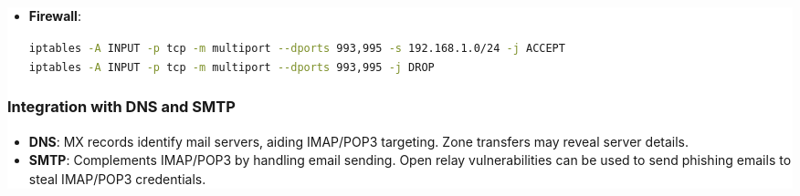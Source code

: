   ```plaintext
  ```
- **Firewall**:
  ```bash
  iptables -A INPUT -p tcp -m multiport --dports 993,995 -s 192.168.1.0/24 -j ACCEPT
  iptables -A INPUT -p tcp -m multiport --dports 993,995 -j DROP
  ```

### Integration with DNS and SMTP
- **DNS**: MX records identify mail servers, aiding IMAP/POP3 targeting. Zone transfers may reveal server details.
- **SMTP**: Complements IMAP/POP3 by handling email sending. Open relay vulnerabilities can be used to send phishing emails to steal IMAP/POP3 credentials.
